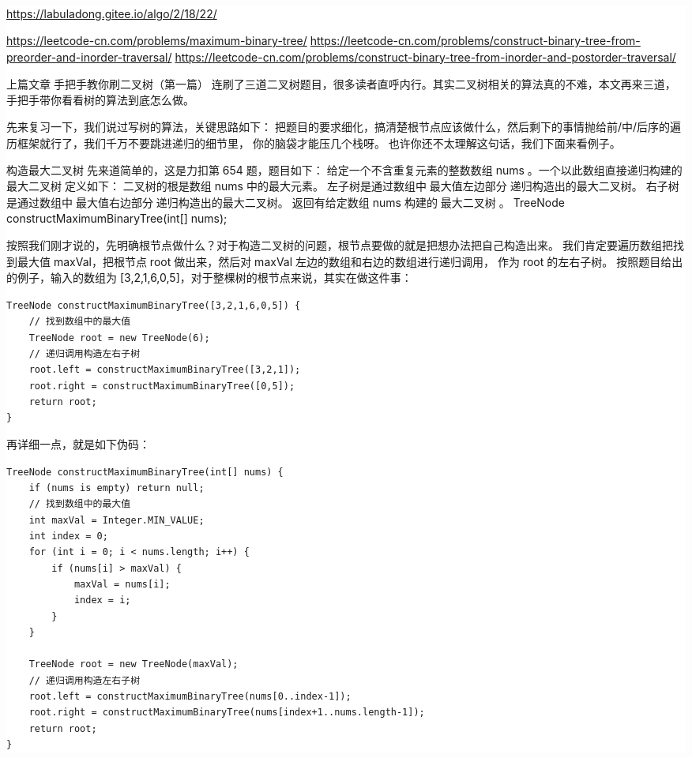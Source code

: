 https://labuladong.gitee.io/algo/2/18/22/

https://leetcode-cn.com/problems/maximum-binary-tree/
https://leetcode-cn.com/problems/construct-binary-tree-from-preorder-and-inorder-traversal/
https://leetcode-cn.com/problems/construct-binary-tree-from-inorder-and-postorder-traversal/


上篇文章 手把手教你刷二叉树（第一篇） 连刷了三道二叉树题目，很多读者直呼内行。其实二叉树相关的算法真的不难，本文再来三道，
   手把手带你看看树的算法到底怎么做。

先来复习一下，我们说过写树的算法，关键思路如下：
把题目的要求细化，搞清楚根节点应该做什么，然后剩下的事情抛给前/中/后序的遍历框架就行了，我们千万不要跳进递归的细节里，
   你的脑袋才能压几个栈呀。
也许你还不太理解这句话，我们下面来看例子。

构造最大二叉树
先来道简单的，这是力扣第 654 题，题目如下：
给定一个不含重复元素的整数数组 nums 。一个以此数组直接递归构建的 最大二叉树 定义如下：
二叉树的根是数组 nums 中的最大元素。
左子树是通过数组中 最大值左边部分 递归构造出的最大二叉树。
右子树是通过数组中 最大值右边部分 递归构造出的最大二叉树。
返回有给定数组 nums 构建的 最大二叉树 。
TreeNode constructMaximumBinaryTree(int[] nums);

按照我们刚才说的，先明确根节点做什么？对于构造二叉树的问题，根节点要做的就是把想办法把自己构造出来。
我们肯定要遍历数组把找到最大值 maxVal，把根节点 root 做出来，然后对 maxVal 左边的数组和右边的数组进行递归调用，
  作为 root 的左右子树。
按照题目给出的例子，输入的数组为 [3,2,1,6,0,5]，对于整棵树的根节点来说，其实在做这件事：
```
TreeNode constructMaximumBinaryTree([3,2,1,6,0,5]) {
    // 找到数组中的最大值
    TreeNode root = new TreeNode(6);
    // 递归调用构造左右子树
    root.left = constructMaximumBinaryTree([3,2,1]);
    root.right = constructMaximumBinaryTree([0,5]);
    return root;
}
```
再详细一点，就是如下伪码：
```
TreeNode constructMaximumBinaryTree(int[] nums) {
    if (nums is empty) return null;
    // 找到数组中的最大值
    int maxVal = Integer.MIN_VALUE;
    int index = 0;
    for (int i = 0; i < nums.length; i++) {
        if (nums[i] > maxVal) {
            maxVal = nums[i];
            index = i;
        }
    }

    TreeNode root = new TreeNode(maxVal);
    // 递归调用构造左右子树
    root.left = constructMaximumBinaryTree(nums[0..index-1]);
    root.right = constructMaximumBinaryTree(nums[index+1..nums.length-1]);
    return root;
}
```
